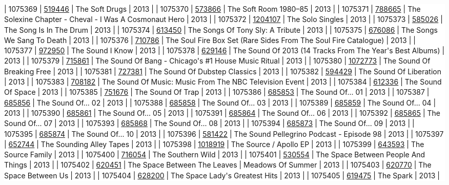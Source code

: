 | 1075369 | [519446](https://www.discogs.com/master/519446) | The Soft Drugs | 2013 |
| 1075370 | [573866](https://www.discogs.com/master/573866) | The Soft Room 1980–85 | 2013 |
| 1075371 | [788665](https://www.discogs.com/master/788665) | The Solexine Chapter - Cheval - I Was A Cosmonaut Hero | 2013 |
| 1075372 | [1204107](https://www.discogs.com/master/1204107) | The Solo Singles | 2013 |
| 1075373 | [585026](https://www.discogs.com/master/585026) | The Song Is In The Drum | 2013 |
| 1075374 | [613450](https://www.discogs.com/master/613450) | The Songs Of Tony Sly: A Tribute | 2013 |
| 1075375 | [676086](https://www.discogs.com/master/676086) | The Songs We Sang To Death | 2013 |
| 1075376 | [710786](https://www.discogs.com/master/710786) | The Soul Fire Box Set (Rare Sides From The Soul Fire Catalogue) | 2013 |
| 1075377 | [972950](https://www.discogs.com/master/972950) | The Sound I Know | 2013 |
| 1075378 | [629146](https://www.discogs.com/master/629146) | The Sound Of 2013 (14 Tracks From The Year's Best Albums) | 2013 |
| 1075379 | [715861](https://www.discogs.com/master/715861) | The Sound Of Bang - Chicago's #1 House Music Ritual | 2013 |
| 1075380 | [1072773](https://www.discogs.com/master/1072773) | The Sound Of Breaking Free | 2013 |
| 1075381 | [727381](https://www.discogs.com/master/727381) | The Sound Of Dubstep Classics | 2013 |
| 1075382 | [594429](https://www.discogs.com/master/594429) | The Sound Of Liberation | 2013 |
| 1075383 | [708182](https://www.discogs.com/master/708182) | The Sound Of Music: Music From The NBC Television Event | 2013 |
| 1075384 | [612336](https://www.discogs.com/master/612336) | The Sound Of Space | 2013 |
| 1075385 | [751676](https://www.discogs.com/master/751676) | The Sound Of Trap | 2013 |
| 1075386 | [685853](https://www.discogs.com/master/685853) | The Sound Of​.​.​. 01 | 2013 |
| 1075387 | [685856](https://www.discogs.com/master/685856) | The Sound Of​.​.​. 02 | 2013 |
| 1075388 | [685858](https://www.discogs.com/master/685858) | The Sound Of​.​.​. 03 | 2013 |
| 1075389 | [685859](https://www.discogs.com/master/685859) | The Sound Of​.​.​. 04 | 2013 |
| 1075390 | [685861](https://www.discogs.com/master/685861) | The Sound Of​.​.​. 05 | 2013 |
| 1075391 | [685864](https://www.discogs.com/master/685864) | The Sound Of​.​.​. 06 | 2013 |
| 1075392 | [685865](https://www.discogs.com/master/685865) | The Sound Of​.​.​. 07 | 2013 |
| 1075393 | [685868](https://www.discogs.com/master/685868) | The Sound Of​.​.​. 08 | 2013 |
| 1075394 | [685873](https://www.discogs.com/master/685873) | The Sound Of​.​.​. 09 | 2013 |
| 1075395 | [685874](https://www.discogs.com/master/685874) | The Sound Of​.​.​. 10 | 2013 |
| 1075396 | [581422](https://www.discogs.com/master/581422) | The Sound Pellegrino Podcast - Episode 98 | 2013 |
| 1075397 | [652744](https://www.discogs.com/master/652744) | The Sounding Alley Tapes | 2013 |
| 1075398 | [1018919](https://www.discogs.com/master/1018919) | The Source / Apollo EP | 2013 |
| 1075399 | [643593](https://www.discogs.com/master/643593) | The Source Family | 2013 |
| 1075400 | [716054](https://www.discogs.com/master/716054) | The Southern Wild | 2013 |
| 1075401 | [530554](https://www.discogs.com/master/530554) | The Space Between People And Things | 2013 |
| 1075402 | [620451](https://www.discogs.com/master/620451) | The Space Between The Leaves | Meadows Of Summer | 2013 |
| 1075403 | [620770](https://www.discogs.com/master/620770) | The Space Between Us | 2013 |
| 1075404 | [628200](https://www.discogs.com/master/628200) | The Space Lady's Greatest Hits | 2013 |
| 1075405 | [619475](https://www.discogs.com/master/619475) | The Spark | 2013 |